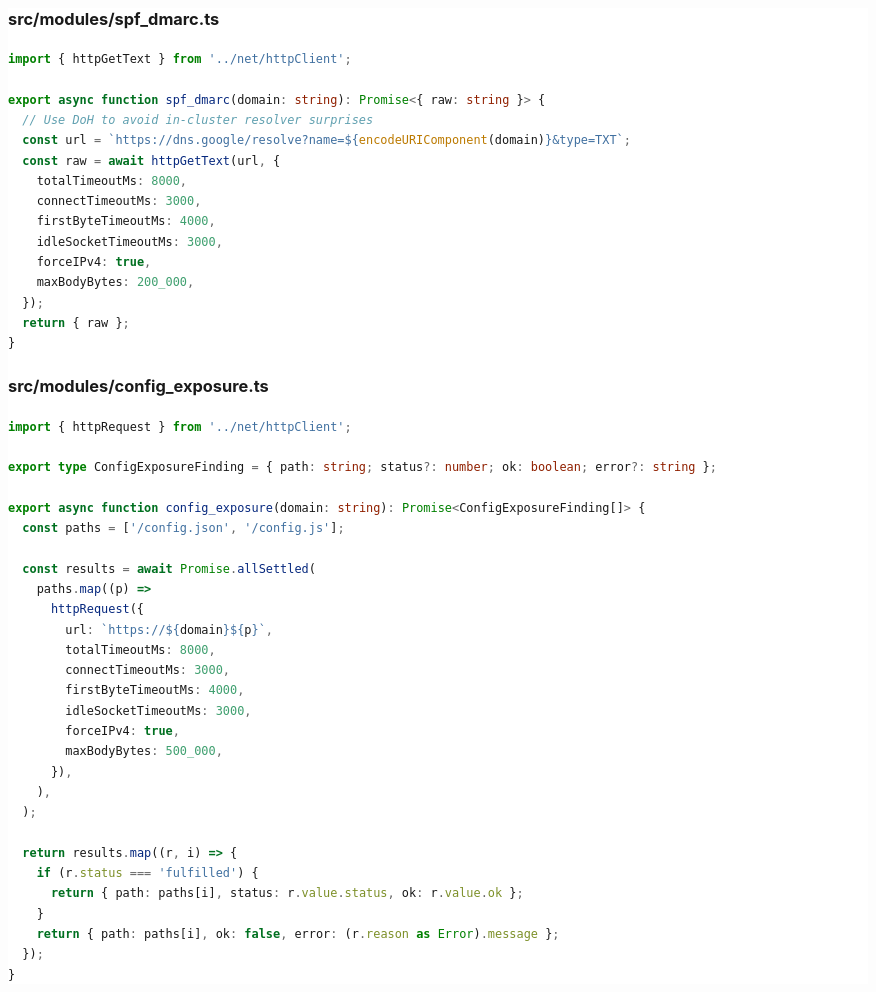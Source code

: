 ### src/modules/spf\_dmarc.ts

```ts
import { httpGetText } from '../net/httpClient';

export async function spf_dmarc(domain: string): Promise<{ raw: string }> {
  // Use DoH to avoid in-cluster resolver surprises
  const url = `https://dns.google/resolve?name=${encodeURIComponent(domain)}&type=TXT`;
  const raw = await httpGetText(url, {
    totalTimeoutMs: 8000,
    connectTimeoutMs: 3000,
    firstByteTimeoutMs: 4000,
    idleSocketTimeoutMs: 3000,
    forceIPv4: true,
    maxBodyBytes: 200_000,
  });
  return { raw };
}
```

### src/modules/config\_exposure.ts

```ts
import { httpRequest } from '../net/httpClient';

export type ConfigExposureFinding = { path: string; status?: number; ok: boolean; error?: string };

export async function config_exposure(domain: string): Promise<ConfigExposureFinding[]> {
  const paths = ['/config.json', '/config.js'];

  const results = await Promise.allSettled(
    paths.map((p) =>
      httpRequest({
        url: `https://${domain}${p}`,
        totalTimeoutMs: 8000,
        connectTimeoutMs: 3000,
        firstByteTimeoutMs: 4000,
        idleSocketTimeoutMs: 3000,
        forceIPv4: true,
        maxBodyBytes: 500_000,
      }),
    ),
  );

  return results.map((r, i) => {
    if (r.status === 'fulfilled') {
      return { path: paths[i], status: r.value.status, ok: r.value.ok };
    }
    return { path: paths[i], ok: false, error: (r.reason as Error).message };
  });
}
```
